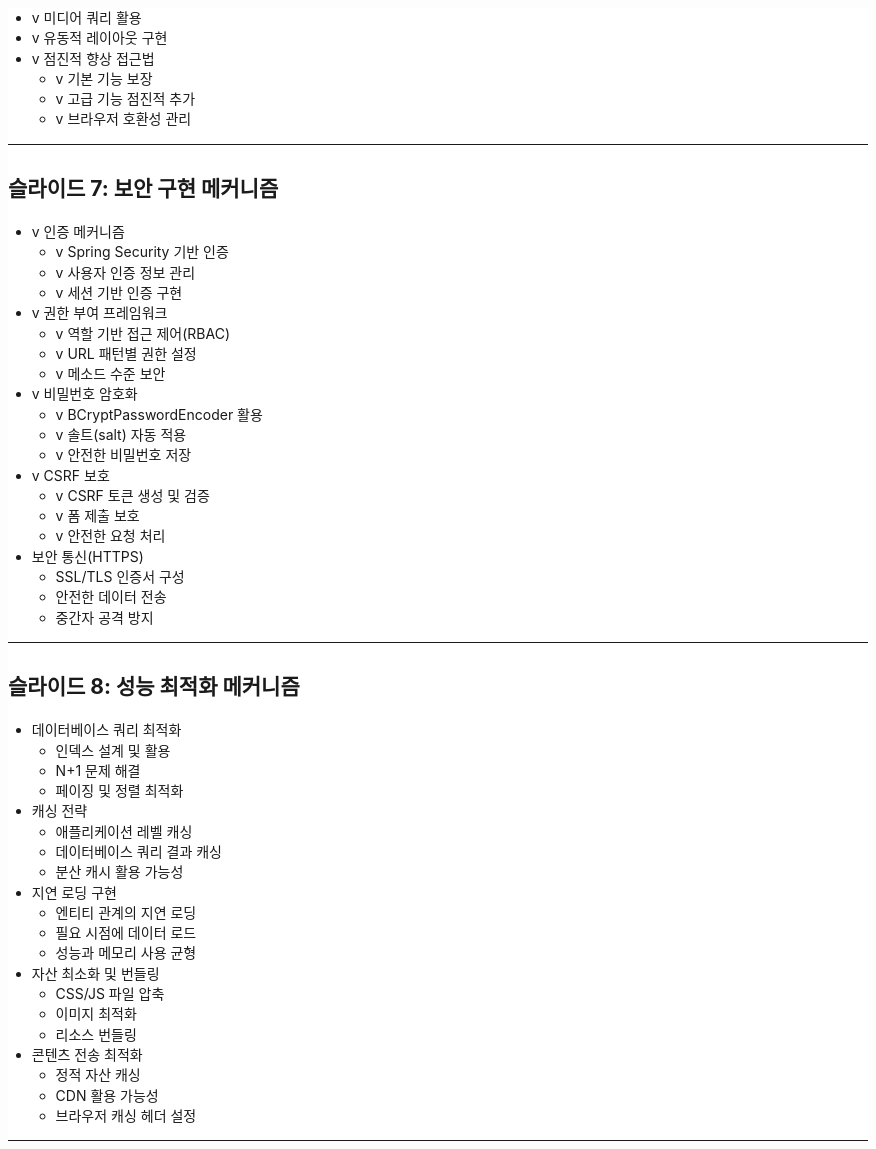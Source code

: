   - v 미디어 쿼리 활용
  - v 유동적 레이아웃 구현
- v 점진적 향상 접근법
  - v 기본 기능 보장
  - v 고급 기능 점진적 추가
  - v 브라우저 호환성 관리

---
## 슬라이드 7: 보안 구현 메커니즘
- v 인증 메커니즘
  - v Spring Security 기반 인증
  - v 사용자 인증 정보 관리
  - v 세션 기반 인증 구현
- v 권한 부여 프레임워크
  - v 역할 기반 접근 제어(RBAC)
  - v URL 패턴별 권한 설정
  - v 메소드 수준 보안
- v 비밀번호 암호화
  - v BCryptPasswordEncoder 활용
  - v 솔트(salt) 자동 적용
  - v 안전한 비밀번호 저장
- v CSRF 보호
  - v CSRF 토큰 생성 및 검증
  - v 폼 제출 보호
  - v 안전한 요청 처리
- 보안 통신(HTTPS)
  - SSL/TLS 인증서 구성
  - 안전한 데이터 전송
  - 중간자 공격 방지

---
## 슬라이드 8: 성능 최적화 메커니즘
- 데이터베이스 쿼리 최적화
  - 인덱스 설계 및 활용
  - N+1 문제 해결
  - 페이징 및 정렬 최적화
- 캐싱 전략
  - 애플리케이션 레벨 캐싱
  - 데이터베이스 쿼리 결과 캐싱
  - 분산 캐시 활용 가능성
- 지연 로딩 구현
  - 엔티티 관계의 지연 로딩
  - 필요 시점에 데이터 로드
  - 성능과 메모리 사용 균형
- 자산 최소화 및 번들링
  - CSS/JS 파일 압축
  - 이미지 최적화
  - 리소스 번들링
- 콘텐츠 전송 최적화
  - 정적 자산 캐싱
  - CDN 활용 가능성
  - 브라우저 캐싱 헤더 설정

---